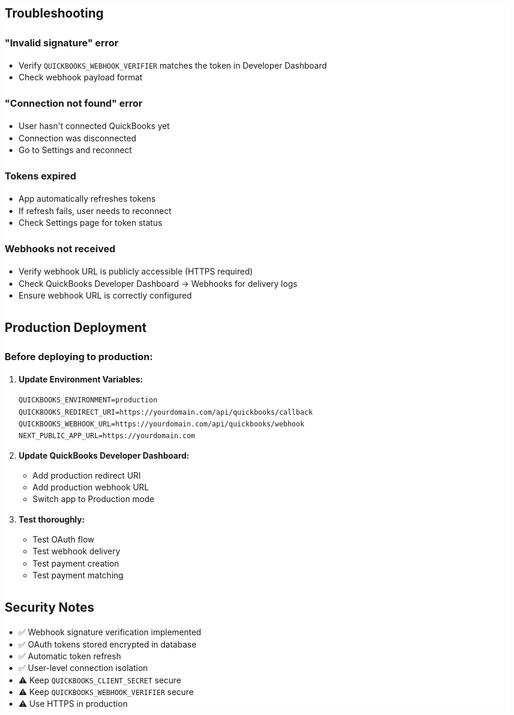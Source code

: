## Troubleshooting

### "Invalid signature" error
- Verify `QUICKBOOKS_WEBHOOK_VERIFIER` matches the token in Developer Dashboard
- Check webhook payload format

### "Connection not found" error
- User hasn't connected QuickBooks yet
- Connection was disconnected
- Go to Settings and reconnect

### Tokens expired
- App automatically refreshes tokens
- If refresh fails, user needs to reconnect
- Check Settings page for token status

### Webhooks not received
- Verify webhook URL is publicly accessible (HTTPS required)
- Check QuickBooks Developer Dashboard → Webhooks for delivery logs
- Ensure webhook URL is correctly configured

## Production Deployment

### Before deploying to production:

1. **Update Environment Variables:**
   ```env
   QUICKBOOKS_ENVIRONMENT=production
   QUICKBOOKS_REDIRECT_URI=https://yourdomain.com/api/quickbooks/callback
   QUICKBOOKS_WEBHOOK_URL=https://yourdomain.com/api/quickbooks/webhook
   NEXT_PUBLIC_APP_URL=https://yourdomain.com
   ```

2. **Update QuickBooks Developer Dashboard:**
   - Add production redirect URI
   - Add production webhook URL
   - Switch app to Production mode

3. **Test thoroughly:**
   - Test OAuth flow
   - Test webhook delivery
   - Test payment creation
   - Test payment matching

## Security Notes

- ✅ Webhook signature verification implemented
- ✅ OAuth tokens stored encrypted in database
- ✅ Automatic token refresh
- ✅ User-level connection isolation
- ⚠️ Keep `QUICKBOOKS_CLIENT_SECRET` secure
- ⚠️ Keep `QUICKBOOKS_WEBHOOK_VERIFIER` secure
- ⚠️ Use HTTPS in production
